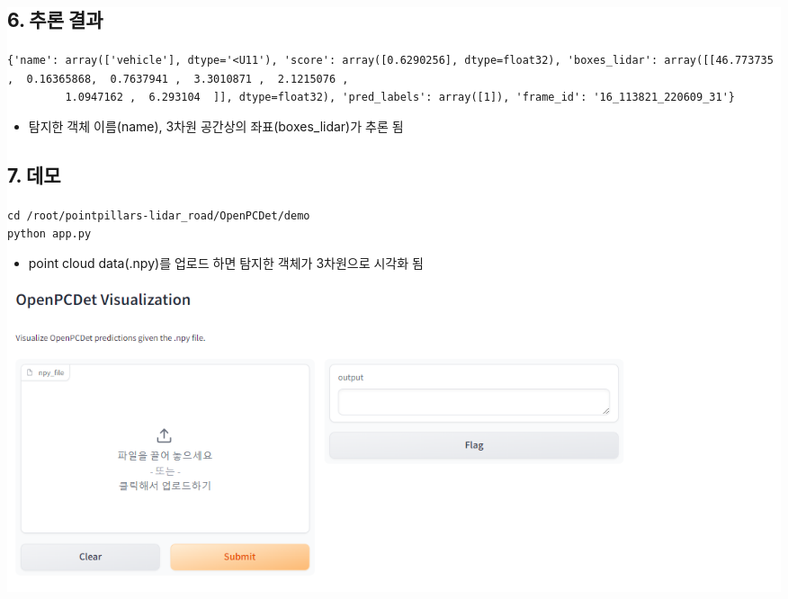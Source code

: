 
## 6. 추론 결과
```
{'name': array(['vehicle'], dtype='<U11'), 'score': array([0.6290256], dtype=float32), 'boxes_lidar': array([[46.773735  ,  0.16365868,  0.7637941 ,  3.3010871 ,  2.1215076 ,
         1.0947162 ,  6.293104  ]], dtype=float32), 'pred_labels': array([1]), 'frame_id': '16_113821_220609_31'}
```
- 탐지한 객체 이름(name), 3차원 공간상의 좌표(boxes_lidar)가 추론 됨

## 7. 데모
```
cd /root/pointpillars-lidar_road/OpenPCDet/demo
python app.py
```
- point cloud data(.npy)를 업로드 하면 탐지한 객체가 3차원으로 시각화 됨

<img src="docs/demo_screenshot_0.png" width=700>